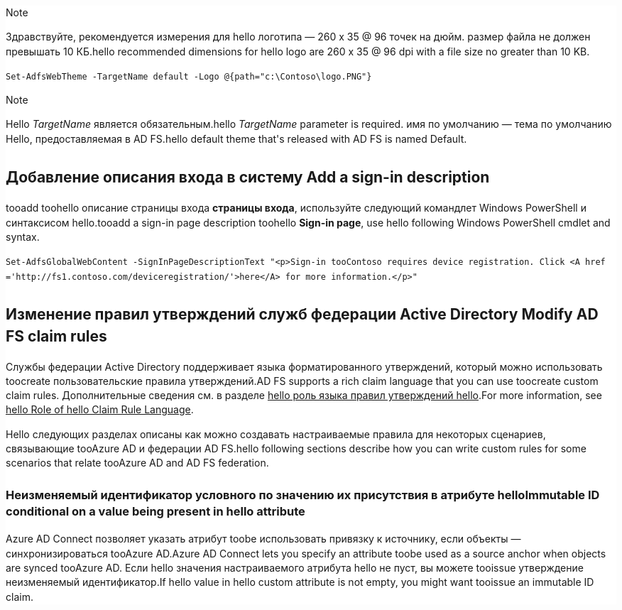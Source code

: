 > [!NOTE]
> <span data-ttu-id="8c6f9-230">Здравствуйте, рекомендуется измерения для hello логотипа — 260 x 35 @ 96 точек на дюйм. размер файла не должен превышать 10 КБ.</span><span class="sxs-lookup"><span data-stu-id="8c6f9-230">hello recommended dimensions for hello logo are 260 x 35 @ 96 dpi with a file size no greater than 10 KB.</span></span>

    Set-AdfsWebTheme -TargetName default -Logo @{path="c:\Contoso\logo.PNG"}

> [!NOTE]
> <span data-ttu-id="8c6f9-231">Hello *TargetName* является обязательным.</span><span class="sxs-lookup"><span data-stu-id="8c6f9-231">hello *TargetName* parameter is required.</span></span> <span data-ttu-id="8c6f9-232">имя по умолчанию — тема по умолчанию Hello, предоставляемая в AD FS.</span><span class="sxs-lookup"><span data-stu-id="8c6f9-232">hello default theme that's released with AD FS is named Default.</span></span>

## <span data-ttu-id="8c6f9-233">Добавление описания входа в систему <a name=addsignindescription></a></span><span class="sxs-lookup"><span data-stu-id="8c6f9-233">Add a sign-in description <a name=addsignindescription></a></span></span>
<span data-ttu-id="8c6f9-234">tooadd toohello описание страницы входа **страницы входа**, используйте следующий командлет Windows PowerShell и синтаксисом hello.</span><span class="sxs-lookup"><span data-stu-id="8c6f9-234">tooadd a sign-in page description toohello **Sign-in page**, use hello following Windows PowerShell cmdlet and syntax.</span></span>

    Set-AdfsGlobalWebContent -SignInPageDescriptionText "<p>Sign-in tooContoso requires device registration. Click <A href='http://fs1.contoso.com/deviceregistration/'>here</A> for more information.</p>"

## <span data-ttu-id="8c6f9-235">Изменение правил утверждений служб федерации Active Directory <a name=modclaims></a></span><span class="sxs-lookup"><span data-stu-id="8c6f9-235">Modify AD FS claim rules <a name=modclaims></a></span></span>
<span data-ttu-id="8c6f9-236">Службы федерации Active Directory поддерживает языка форматированного утверждений, который можно использовать toocreate пользовательские правила утверждений.</span><span class="sxs-lookup"><span data-stu-id="8c6f9-236">AD FS supports a rich claim language that you can use toocreate custom claim rules.</span></span> <span data-ttu-id="8c6f9-237">Дополнительные сведения см. в разделе [hello роль языка правил утверждений hello](https://technet.microsoft.com/library/dd807118.aspx).</span><span class="sxs-lookup"><span data-stu-id="8c6f9-237">For more information, see [hello Role of hello Claim Rule Language](https://technet.microsoft.com/library/dd807118.aspx).</span></span>

<span data-ttu-id="8c6f9-238">Hello следующих разделах описаны как можно создавать настраиваемые правила для некоторых сценариев, связывающие tooAzure AD и федерации AD FS.</span><span class="sxs-lookup"><span data-stu-id="8c6f9-238">hello following sections describe how you can write custom rules for some scenarios that relate tooAzure AD and AD FS federation.</span></span>

### <a name="immutable-id-conditional-on-a-value-being-present-in-hello-attribute"></a><span data-ttu-id="8c6f9-239">Неизменяемый идентификатор условного по значению их присутствия в атрибуте hello</span><span class="sxs-lookup"><span data-stu-id="8c6f9-239">Immutable ID conditional on a value being present in hello attribute</span></span>
<span data-ttu-id="8c6f9-240">Azure AD Connect позволяет указать атрибут toobe использовать привязку к источнику, если объекты — синхронизироваться tooAzure AD.</span><span class="sxs-lookup"><span data-stu-id="8c6f9-240">Azure AD Connect lets you specify an attribute toobe used as a source anchor when objects are synced tooAzure AD.</span></span> <span data-ttu-id="8c6f9-241">Если hello значения настраиваемого атрибута hello не пуст, вы можете tooissue утверждение неизменяемый идентификатор.</span><span class="sxs-lookup"><span data-stu-id="8c6f9-241">If hello value in hello custom attribute is not empty, you might want tooissue an immutable ID claim.</span></span>

